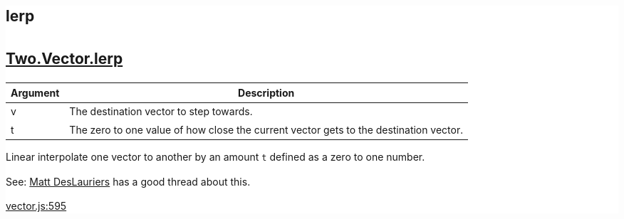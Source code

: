 </div>




</div>



<div class="instance function ">

## lerp

<h2 class="longname" aria-hidden="true"><a href="#lerp"><span class="prefix">Two.Vector.</span><span class="shortname">lerp</span></a></h2>












<div class="params">

| Argument | Description |
| ---- | ----------- |
|  v  | The destination vector to step towards. |
|  t  | The zero to one value of how close the current vector gets to the destination vector. |
</div>




<div class="description">

Linear interpolate one vector to another by an amount `t` defined as a zero to one number.

</div>



<div class="see">

See: [Matt DesLauriers](https://twitter.com/mattdesl/status/1031305279227478016) has a good thread about this.

</div>



<div class="meta">

  <a class="lineno" target="_blank" rel="noopener noreferrer" href="https://github.com/jonobr1/two.js/blob/main/src/vector.js#L595">
    vector.js:595
  </a>

</div>




</div>
